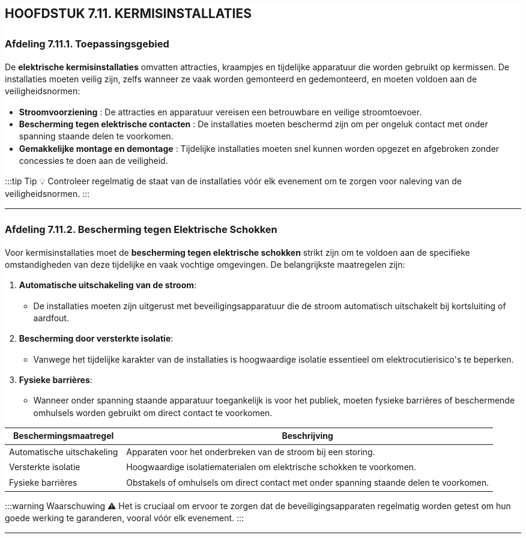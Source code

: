 ## HOOFDSTUK 7.11. KERMISINSTALLATIES

### Afdeling 7.11.1. Toepassingsgebied

De **elektrische kermisinstallaties** omvatten attracties, kraampjes en tijdelijke apparatuur die worden gebruikt op kermissen. De installaties moeten veilig zijn, zelfs wanneer ze vaak worden gemonteerd en gedemonteerd, en moeten voldoen aan de veiligheidsnormen:

- **Stroomvoorziening** : De attracties en apparatuur vereisen een betrouwbare en veilige stroomtoevoer.
- **Bescherming tegen elektrische contacten** : De installaties moeten beschermd zijn om per ongeluk contact met onder spanning staande delen te voorkomen.
- **Gemakkelijke montage en demontage** : Tijdelijke installaties moeten snel kunnen worden opgezet en afgebroken zonder concessies te doen aan de veiligheid.

:::tip Tip 💡
Controleer regelmatig de staat van de installaties vóór elk evenement om te zorgen voor naleving van de veiligheidsnormen.
:::

---

### Afdeling 7.11.2. Bescherming tegen Elektrische Schokken

Voor kermisinstallaties moet de **bescherming tegen elektrische schokken** strikt zijn om te voldoen aan de specifieke omstandigheden van deze tijdelijke en vaak vochtige omgevingen. De belangrijkste maatregelen zijn:

1. **Automatische uitschakeling van de stroom**:
   - De installaties moeten zijn uitgerust met beveiligingsapparatuur die de stroom automatisch uitschakelt bij kortsluiting of aardfout.

2. **Bescherming door versterkte isolatie**:
   - Vanwege het tijdelijke karakter van de installaties is hoogwaardige isolatie essentieel om elektrocutierisico's te beperken.

3. **Fysieke barrières**:
   - Wanneer onder spanning staande apparatuur toegankelijk is voor het publiek, moeten fysieke barrières of beschermende omhulsels worden gebruikt om direct contact te voorkomen.

| Beschermingsmaatregel    | Beschrijving                                                              |
|--------------------------|---------------------------------------------------------------------------|
| Automatische uitschakeling | Apparaten voor het onderbreken van de stroom bij een storing.            |
| Versterkte isolatie      | Hoogwaardige isolatiematerialen om elektrische schokken te voorkomen.     |
| Fysieke barrières        | Obstakels of omhulsels om direct contact met onder spanning staande delen te voorkomen. |

:::warning Waarschuwing ⚠️
Het is cruciaal om ervoor te zorgen dat de beveiligingsapparaten regelmatig worden getest om hun goede werking te garanderen, vooral vóór elk evenement.
:::

---
